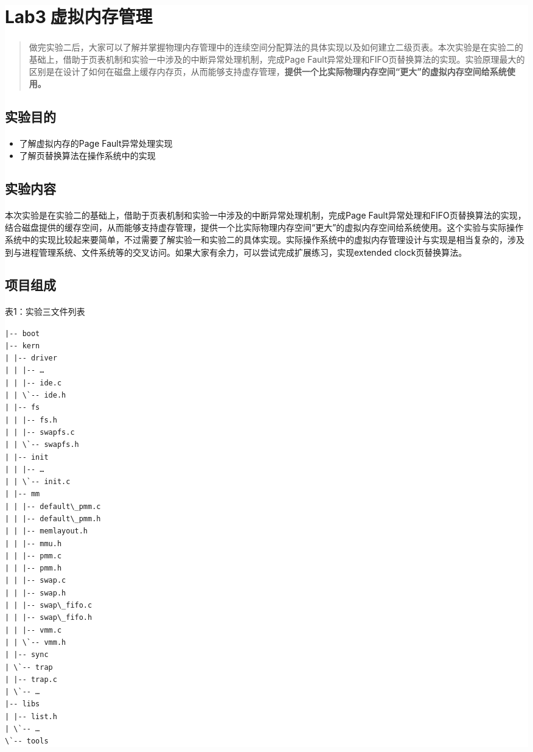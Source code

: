 # Lab3 虚拟内存管理



>做完实验二后，大家可以了解并掌握物理内存管理中的连续空间分配算法的具体实现以及如何建立二级页表。本次实验是在实验二的基础上，借助于页表机制和实验一中涉及的中断异常处理机制，完成Page Fault异常处理和FIFO页替换算法的实现。实验原理最大的区别是在设计了如何在磁盘上缓存内存页，从而能够支持虚存管理，**提供一个比实际物理内存空间“更大”的虚拟内存空间给系统使用。**



## 实验目的

- 了解虚拟内存的Page Fault异常处理实现
- 了解页替换算法在操作系统中的实现



## 实验内容

本次实验是在实验二的基础上，借助于页表机制和实验一中涉及的中断异常处理机制，完成Page Fault异常处理和FIFO页替换算法的实现，结合磁盘提供的缓存空间，从而能够支持虚存管理，提供一个比实际物理内存空间“更大”的虚拟内存空间给系统使用。这个实验与实际操作系统中的实现比较起来要简单，不过需要了解实验一和实验二的具体实现。实际操作系统中的虚拟内存管理设计与实现是相当复杂的，涉及到与进程管理系统、文件系统等的交叉访问。如果大家有余力，可以尝试完成扩展练习，实现extended clock页替换算法。



## 项目组成

表1：实验三文件列表

```
|-- boot
|-- kern
| |-- driver
| | |-- …
| | |-- ide.c
| | \`-- ide.h
| |-- fs
| | |-- fs.h
| | |-- swapfs.c
| | \`-- swapfs.h
| |-- init
| | |-- …
| | \`-- init.c
| |-- mm
| | |-- default\_pmm.c
| | |-- default\_pmm.h
| | |-- memlayout.h
| | |-- mmu.h
| | |-- pmm.c
| | |-- pmm.h
| | |-- swap.c
| | |-- swap.h
| | |-- swap\_fifo.c
| | |-- swap\_fifo.h
| | |-- vmm.c
| | \`-- vmm.h
| |-- sync
| \`-- trap
| |-- trap.c
| \`-- …
|-- libs
| |-- list.h
| \`-- …
\`-- tools
```
